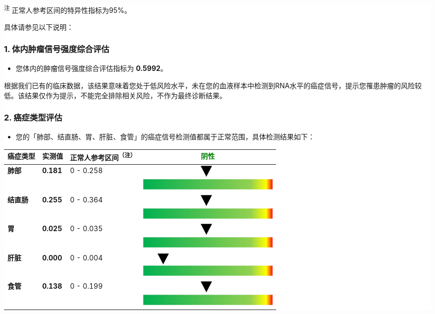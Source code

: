 <sup>注</sup> 正常人参考区间的特异性指标为95%。

具体请参见以下说明：

### 1. 体内肿瘤信号强度综合评估

* 您体内的肿瘤信号强度综合评估指标为 **0.5992**。

根据我们已有的临床数据，该结果意味着您处于低风险水平，未在您的血液样本中检测到RNA水平的癌症信号，提示您罹患肿瘤的风险较低。该结果仅作为提示，不能完全排除相关风险，不作为最终诊断结果。

### 2. 癌症类型评估

* 您的「肺部、结直肠、胃、肝脏、食管」的癌症信号检测值都属于正常范围，具体检测结果如下：

| **癌症类型** | **实测值**    | **正常人参考区间**<sup>（注）</sup> | **<font style="color:green">阴性</font>** |
|----------|-------------|----------|----------|
| **肺部** | **0.181**   |    0 - 0.258    | <img src="/reports/img/score-m.webp" style="zoom:30%;" /> |
| **结直肠** | **0.255**   |    0 - 0.364   | <img src="/reports/img/score-m.webp" style="zoom:30%;" /> |
| **胃** | **0.025**   |    0 - 0.035   | <img src="/reports/img/score-m.webp" style="zoom:30%;" /> |
| **肝脏** | **0.000**   |    0 - 0.004    | <img src="/reports/img/score-low.webp" style="zoom:30%;" /> |
| **食管** | **0.138**   |    0 - 0.199    | <img src="/reports/img/score-m.webp" style="zoom:30%;" /> |
